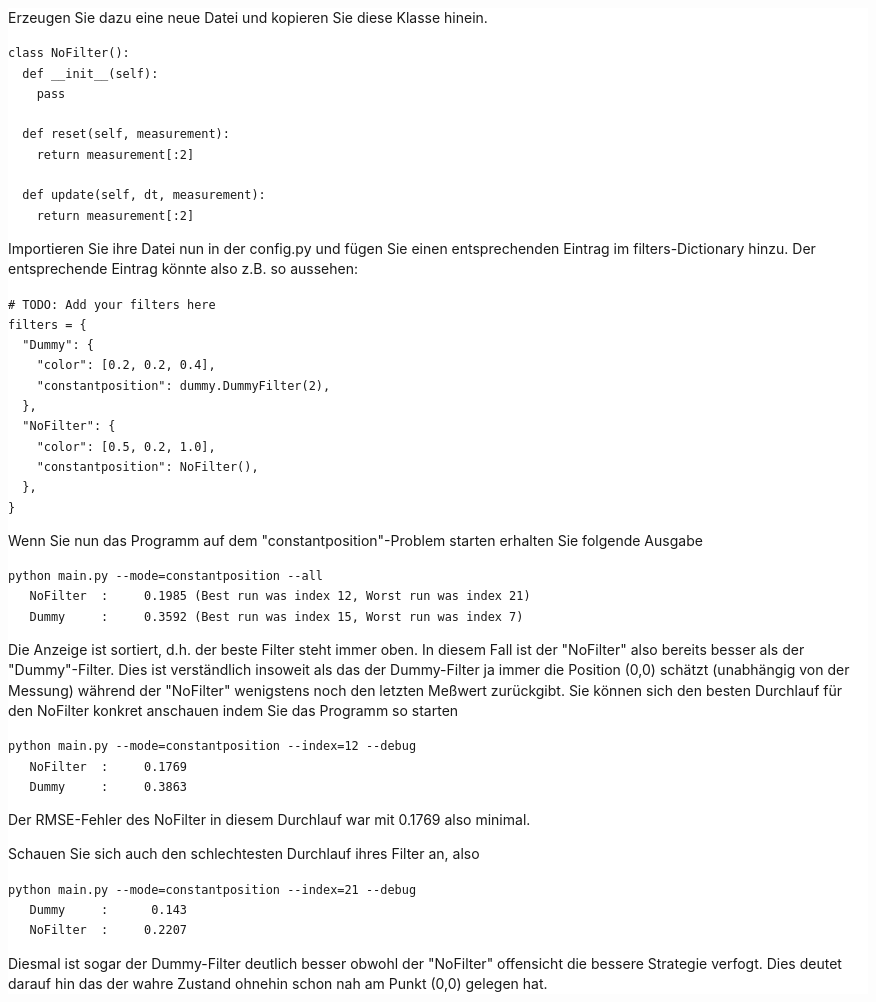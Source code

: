 Erzeugen Sie dazu eine neue Datei und kopieren Sie diese Klasse hinein.

    class NoFilter():
      def __init__(self):
        pass

      def reset(self, measurement):    
        return measurement[:2]
      
      def update(self, dt, measurement):  
        return measurement[:2]

Importieren Sie ihre Datei nun in der config.py und fügen Sie
einen entsprechenden Eintrag im filters-Dictionary hinzu. Der
entsprechende Eintrag könnte also z.B. so aussehen:

    # TODO: Add your filters here
    filters = {
      "Dummy": {
        "color": [0.2, 0.2, 0.4],
        "constantposition": dummy.DummyFilter(2),
      },
      "NoFilter": {
        "color": [0.5, 0.2, 1.0],
        "constantposition": NoFilter(),
      },  
    }

Wenn Sie nun das Programm auf dem "constantposition"-Problem starten erhalten Sie folgende Ausgabe

    python main.py --mode=constantposition --all             
       NoFilter  :     0.1985 (Best run was index 12, Worst run was index 21)
       Dummy     :     0.3592 (Best run was index 15, Worst run was index 7)

Die Anzeige ist sortiert, d.h. der beste Filter steht immer oben. In diesem Fall ist der "NoFilter" also bereits besser als der "Dummy"-Filter. Dies ist verständlich insoweit als das der Dummy-Filter ja immer die Position (0,0) schätzt (unabhängig von der Messung) während der "NoFilter" wenigstens noch den letzten Meßwert zurückgibt. Sie können sich den besten Durchlauf für den NoFilter konkret anschauen indem Sie das Programm so starten

    python main.py --mode=constantposition --index=12 --debug
       NoFilter  :     0.1769
       Dummy     :     0.3863

Der RMSE-Fehler des NoFilter in diesem Durchlauf war mit 0.1769 also minimal.

Schauen Sie sich auch den schlechtesten Durchlauf ihres Filter an, also

    python main.py --mode=constantposition --index=21 --debug  
       Dummy     :      0.143
       NoFilter  :     0.2207

Diesmal ist sogar der Dummy-Filter deutlich besser obwohl der "NoFilter" offensicht die bessere Strategie verfogt. Dies deutet darauf hin das der wahre Zustand ohnehin schon nah am Punkt (0,0) gelegen hat.
